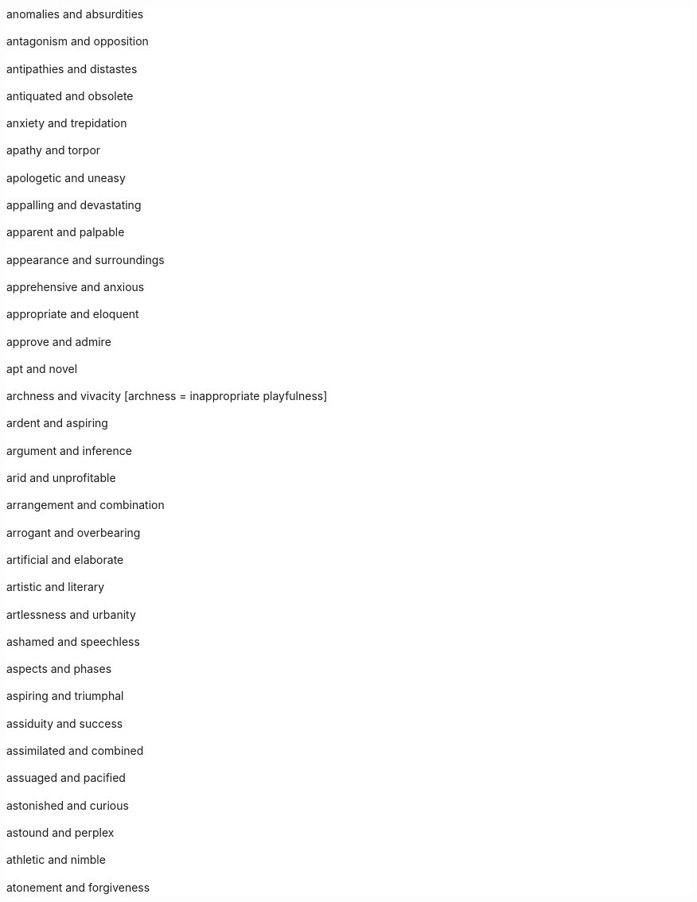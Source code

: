anomalies and absurdities

antagonism and opposition

antipathies and distastes

antiquated and obsolete

anxiety and trepidation

apathy and torpor

apologetic and uneasy

appalling and devastating

apparent and palpable

appearance and surroundings

apprehensive and anxious

appropriate and eloquent

approve and admire

apt and novel

archness and vivacity       [archness = inappropriate playfulness]

ardent and aspiring

argument and inference

arid and unprofitable

arrangement and combination

arrogant and overbearing

artificial and elaborate

artistic and literary

artlessness and urbanity

ashamed and speechless

aspects and phases

aspiring and triumphal

assiduity and success

assimilated and combined

assuaged and pacified

astonished and curious

astound and perplex

athletic and nimble

atonement and forgiveness
